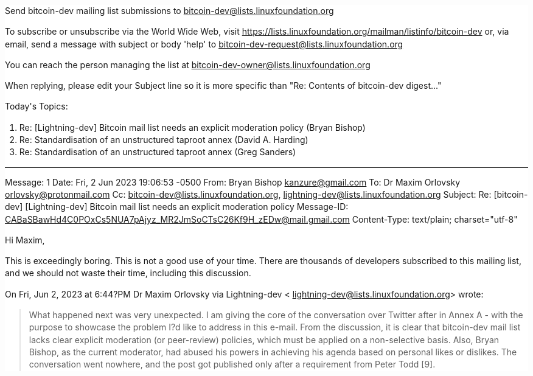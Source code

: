 Send bitcoin-dev mailing list submissions to
	bitcoin-dev@lists.linuxfoundation.org

To subscribe or unsubscribe via the World Wide Web, visit
	https://lists.linuxfoundation.org/mailman/listinfo/bitcoin-dev
or, via email, send a message with subject or body 'help' to
	bitcoin-dev-request@lists.linuxfoundation.org

You can reach the person managing the list at
	bitcoin-dev-owner@lists.linuxfoundation.org

When replying, please edit your Subject line so it is more specific
than "Re: Contents of bitcoin-dev digest..."


Today's Topics:

   1. Re: [Lightning-dev] Bitcoin mail list needs an	explicit
      moderation policy (Bryan Bishop)
   2. Re: Standardisation of an unstructured taproot annex
      (David A. Harding)
   3. Re: Standardisation of an unstructured taproot annex
      (Greg Sanders)


----------------------------------------------------------------------

Message: 1
Date: Fri, 2 Jun 2023 19:06:53 -0500
From: Bryan Bishop <kanzure@gmail.com>
To: Dr Maxim Orlovsky <orlovsky@protonmail.com>
Cc: bitcoin-dev@lists.linuxfoundation.org,
	lightning-dev@lists.linuxfoundation.org
Subject: Re: [bitcoin-dev] [Lightning-dev] Bitcoin mail list needs an
	explicit moderation policy
Message-ID:
	<CABaSBawHd4C0POxCs5NUA7pAjyz_MR2JmSoCTsC26Kf9H_zEDw@mail.gmail.com>
Content-Type: text/plain; charset="utf-8"

Hi Maxim,

This is exceedingly boring. This is not a good use of your time. There are
thousands of developers subscribed to this mailing list, and we should not
waste their time, including this discussion.

On Fri, Jun 2, 2023 at 6:44?PM Dr Maxim Orlovsky via Lightning-dev <
lightning-dev@lists.linuxfoundation.org> wrote:

> What happened next was very unexpected. I am giving the core of the
> conversation over Twitter after in Annex A - with the purpose to showcase
> the problem I?d like to address in this e-mail. From the discussion, it is
> clear that bitcoin-dev mail list lacks clear explicit moderation (or
> peer-review) policies, which must be applied on a non-selective basis.
> Also, Bryan Bishop, as the current moderator, had abused his powers in
> achieving his agenda based on personal likes or dislikes. The conversation
> went nowhere, and the post got published only after a requirement from
> Peter Todd [9].
>
